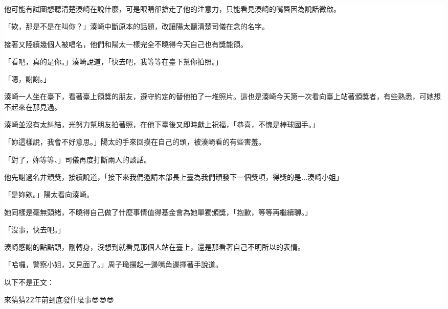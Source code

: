 他可能有試圖想聽清楚湊崎在說什麼，可是眼睛卻搶走了他的注意力，只能看見湊崎的嘴唇因為說話微啟。

「欸，那是不是在叫你？」湊崎中斷原本的話題，改讓陽太聽清楚司儀在念的名字。

接著又陸續幾個人被唱名，他們和陽太一樣完全不曉得今天自己也有獎能領。

「看吧，真的是你。」湊崎說道，「快去吧，我等等在臺下幫你拍照。」

「嗯，謝謝。」

湊崎一人坐在臺下，看著臺上領獎的朋友，遵守約定的替他拍了一堆照片。這也是湊崎今天第一次看向臺上站著頒獎者，有些熟悉，可她想不起來在那見過。

湊崎並沒有太糾結，光努力幫朋友拍著照，在他下臺後又即時獻上祝福，「恭喜，不愧是棒球國手。」

「妳這樣說，我會不好意思。」陽太的手來回摸在自己的頭，被湊崎看的有些害羞。

「對了，妳等等、」司儀再度打斷兩人的談話。

他先謝過名井頒獎，接續說道，「接下來我們邀請本部長上臺為我們頒發下一個獎項，得獎的是...湊崎小姐」

「是妳欸。」陽太看向湊崎。

她同樣是毫無頭緒，不曉得自己做了什麼事情值得基金會為她單獨頒獎，「抱歉，等等再繼續聊。」

「沒事，快去吧。」

湊崎感謝的點點頭，剛轉身，沒想到就看見那個人站在臺上，還是那看著自己不明所以的表情。

「哈囉，警察小姐，又見面了。」周子瑜揚起一邊嘴角邊揮著手說道。

以下不是正文：

來猜猜22年前到底發什麼事😎😎😎

